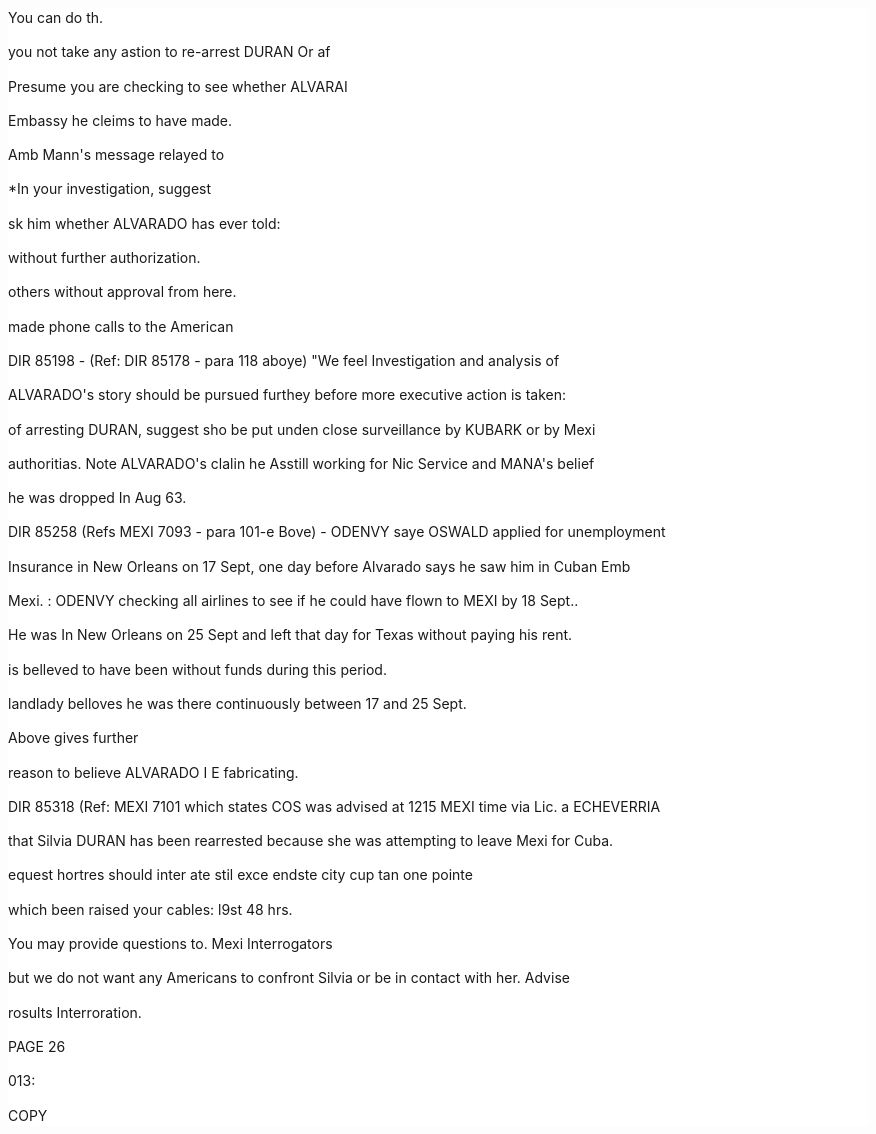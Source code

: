 You can do th.

you not take any astion to re-arrest DURAN Or af

Presume you are checking to see whether ALVARAI

Embassy he cleims to have made.

Amb Mann's message relayed to

*In your investigation, suggest

sk him whether ALVARADO has ever told:

without further authorization.

others without approval from here.

made phone calls to the American

DIR 85198 - (Ref: DIR 85178 - para 118 aboye) "We feel Investigation and analysis of

ALVARADO's story should be pursued furthey before more executive action is taken:

of arresting DURAN, suggest sho be put unden close surveillance by KUBARK or by Mexi

authoritias. Note ALVARADO's clalin he Asstill working for Nic Service and MANA's belief

he was dropped In Aug 63.

DIR 85258 (Refs MEXI 7093 - para 101-e Bove) - ODENVY saye OSWALD applied for unemployment

Insurance in New Orleans on 17 Sept, one day before Alvarado says he saw him in Cuban Emb

Mexi. : ODENVY checking all airlines to see if he could have flown to MEXI by 18 Sept..

He was In New Orleans on 25 Sept and left that day for Texas without paying his rent.

is belleved to have been without funds during this period.

landlady belloves he was there continuously between 17 and 25 Sept.

Above gives further

reason to believe ALVARADO I E fabricating.

DIR 85318 (Ref: MEXI 7101 which states COS was advised at 1215 MEXI time via Lic. a ECHEVERRIA

that Silvia DURAN has been rearrested because she was attempting to leave Mexi for Cuba.

equest hortres should inter ate stil exce endste city cup tan one pointe

which been raised your cables: l9st 48 hrs.

You may provide questions to. Mexi Interrogators

but we do not want any Americans to confront Silvia or be in contact with her. Advise

rosults Interroration.

PAGE 26

013:

COPY
